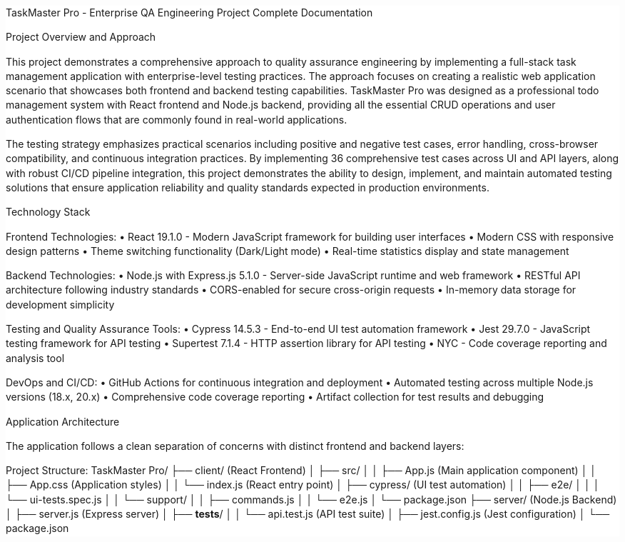 TaskMaster Pro - Enterprise QA Engineering Project
Complete Documentation

Project Overview and Approach

This project demonstrates a comprehensive approach to quality assurance engineering by implementing a full-stack task management application with enterprise-level testing practices. The approach focuses on creating a realistic web application scenario that showcases both frontend and backend testing capabilities. TaskMaster Pro was designed as a professional todo management system with React frontend and Node.js backend, providing all the essential CRUD operations and user authentication flows that are commonly found in real-world applications.

The testing strategy emphasizes practical scenarios including positive and negative test cases, error handling, cross-browser compatibility, and continuous integration practices. By implementing 36 comprehensive test cases across UI and API layers, along with robust CI/CD pipeline integration, this project demonstrates the ability to design, implement, and maintain automated testing solutions that ensure application reliability and quality standards expected in production environments.

Technology Stack

Frontend Technologies:
• React 19.1.0 - Modern JavaScript framework for building user interfaces
• Modern CSS with responsive design patterns
• Theme switching functionality (Dark/Light mode)
• Real-time statistics display and state management

Backend Technologies:
• Node.js with Express.js 5.1.0 - Server-side JavaScript runtime and web framework
• RESTful API architecture following industry standards
• CORS-enabled for secure cross-origin requests
• In-memory data storage for development simplicity

Testing and Quality Assurance Tools:
• Cypress 14.5.3 - End-to-end UI test automation framework
• Jest 29.7.0 - JavaScript testing framework for API testing
• Supertest 7.1.4 - HTTP assertion library for API testing
• NYC - Code coverage reporting and analysis tool

DevOps and CI/CD:
• GitHub Actions for continuous integration and deployment
• Automated testing across multiple Node.js versions (18.x, 20.x)
• Comprehensive code coverage reporting
• Artifact collection for test results and debugging

Application Architecture

The application follows a clean separation of concerns with distinct frontend and backend layers:

Project Structure:
TaskMaster Pro/
├── client/ (React Frontend)
│   ├── src/
│   │   ├── App.js (Main application component)
│   │   ├── App.css (Application styles)
│   │   └── index.js (React entry point)
│   ├── cypress/ (UI test automation)
│   │   ├── e2e/
│   │   │   └── ui-tests.spec.js
│   │   └── support/
│   │       ├── commands.js
│   │       └── e2e.js
│   └── package.json
├── server/ (Node.js Backend)
│   ├── server.js (Express server)
│   ├── __tests__/
│   │   └── api.test.js (API test suite)
│   ├── jest.config.js (Jest configuration)
│   └── package.json